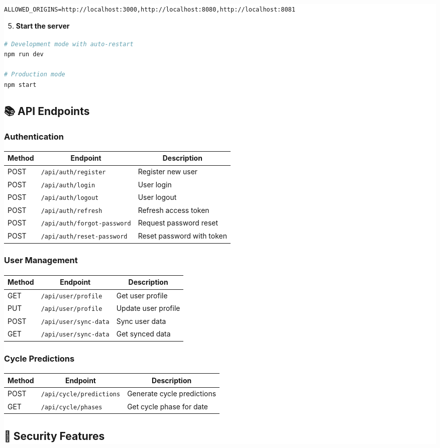 ```env
ALLOWED_ORIGINS=http://localhost:3000,http://localhost:8080,http://localhost:8081
```

5. **Start the server**
```bash
# Development mode with auto-restart
npm run dev

# Production mode
npm start
```

## 📚 API Endpoints

### Authentication

| Method | Endpoint | Description |
|--------|----------|-------------|
| POST | `/api/auth/register` | Register new user |
| POST | `/api/auth/login` | User login |
| POST | `/api/auth/logout` | User logout |
| POST | `/api/auth/refresh` | Refresh access token |
| POST | `/api/auth/forgot-password` | Request password reset |
| POST | `/api/auth/reset-password` | Reset password with token |

### User Management

| Method | Endpoint | Description |
|--------|----------|-------------|
| GET | `/api/user/profile` | Get user profile |
| PUT | `/api/user/profile` | Update user profile |
| POST | `/api/user/sync-data` | Sync user data |
| GET | `/api/user/sync-data` | Get synced data |

### Cycle Predictions

| Method | Endpoint | Description |
|--------|----------|-------------|
| POST | `/api/cycle/predictions` | Generate cycle predictions |
| GET | `/api/cycle/phases` | Get cycle phase for date |

## 🔐 Security Features
